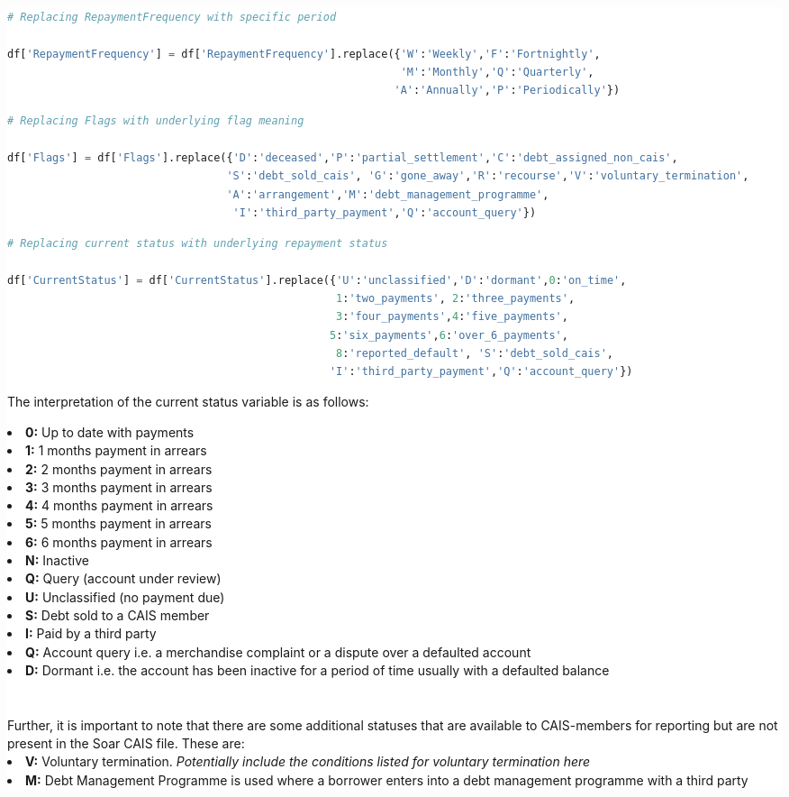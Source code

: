 
```python
# Replacing RepaymentFrequency with specific period

df['RepaymentFrequency'] = df['RepaymentFrequency'].replace({'W':'Weekly','F':'Fortnightly',
                                                             'M':'Monthly','Q':'Quarterly',
                                                            'A':'Annually','P':'Periodically'})
```


```python
# Replacing Flags with underlying flag meaning

df['Flags'] = df['Flags'].replace({'D':'deceased','P':'partial_settlement','C':'debt_assigned_non_cais',
                                  'S':'debt_sold_cais', 'G':'gone_away','R':'recourse','V':'voluntary_termination',
                                  'A':'arrangement','M':'debt_management_programme',
                                   'I':'third_party_payment','Q':'account_query'})
```


```python
# Replacing current status with underlying repayment status

df['CurrentStatus'] = df['CurrentStatus'].replace({'U':'unclassified','D':'dormant',0:'on_time',
                                                   1:'two_payments', 2:'three_payments',
                                                   3:'four_payments',4:'five_payments',
                                                  5:'six_payments',6:'over_6_payments',
                                                   8:'reported_default', 'S':'debt_sold_cais',
                                                  'I':'third_party_payment','Q':'account_query'})
```

The interpretation of the current status variable is as follows: 
<li> <b>0:</b> Up to date with payments </li>
<li> <b>1:</b> 1 months payment in arrears </li>
<li> <b>2:</b> 2 months payment in arrears </li>
<li> <b>3:</b> 3 months payment in arrears </li>
<li> <b>4:</b> 4 months payment in arrears </li>
<li> <b>5:</b> 5 months payment in arrears </li>
<li> <b>6:</b> 6 months payment in arrears </li>
<li> <b>N:</b> Inactive </li>
<li> <b>Q:</b> Query (account under review) </li>
<li> <b>U:</b> Unclassified (no payment due) </li>
<li> <b>S:</b> Debt sold to a CAIS member </li> 
<li> <b>I:</b> Paid by a third party </li>
<li> <b>Q:</b> Account query i.e. a merchandise complaint or a dispute over a defaulted account </li>
<li> <b>D:</b> Dormant i.e. the account has been inactive for a period of time usually with a defaulted balance </li> 
<br></br>
Further, it is important to note that there are some additional statuses that are available to CAIS-members for reporting but are not present in the Soar CAIS file. These are: 
<li> <b>V:</b> Voluntary termination. <i>Potentially include the conditions listed for voluntary termination here </i> </li>
<li> <b>M:</b> Debt Management Programme is used where a borrower enters into a debt management programme with a third party </li>
